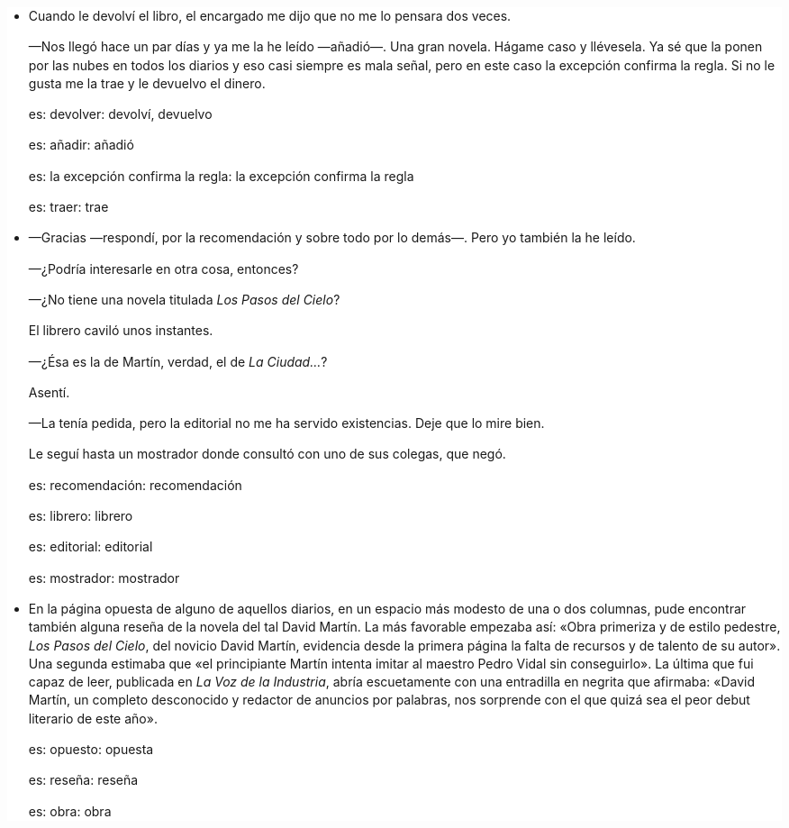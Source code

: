 - Cuando le devolví el libro, el encargado me dijo que no me lo pensara dos veces.

    —Nos llegó hace un par días y ya me la he leído —añadió—. Una gran novela. Hágame caso y llévesela. Ya sé que la ponen por las nubes en todos los diarios y eso casi siempre es mala señal, pero en este caso la excepción confirma la regla. Si no le gusta me la trae y le devuelvo el dinero.

    <div markdown="1" class="tagged-entries">

    es: devolver: devolví, devuelvo

    es: añadir: añadió

    es: la excepción confirma la regla: la excepción confirma la regla

    es: traer: trae

    </div>

- —Gracias —respondí, por la recomendación y sobre todo por lo demás—. Pero yo también la he leído.

    —¿Podría interesarle en otra cosa, entonces?

    —¿No tiene una novela titulada _Los Pasos del Cielo_?

    El librero caviló unos instantes.

    —¿Ésa es la de Martín, verdad, el de _La Ciudad…_?

    Asentí.

    —La tenía pedida, pero la editorial no me ha servido existencias. Deje que lo mire bien.

    Le seguí hasta un mostrador donde consultó con uno de sus colegas, que negó.

    <div markdown="1" class="tagged-entries">

    es: recomendación: recomendación

    es: librero: librero

    es: editorial: editorial

    es: mostrador: mostrador

    </div>

- En la página opuesta de alguno de aquellos diarios, en un espacio más modesto de una o dos columnas, pude encontrar también alguna reseña de la novela del tal David Martín. La más favorable empezaba así: «Obra primeriza y de estilo pedestre, _Los Pasos del Cielo_, del novicio David Martín, evidencia desde la primera página la falta de recursos y de talento de su autor». Una segunda estimaba que «el principiante Martín intenta imitar al maestro Pedro Vidal sin conseguirlo». La última que fui capaz de leer, publicada en _La Voz de la Industria_, abría escuetamente con una entradilla en negrita que afirmaba: «David Martín, un completo desconocido y redactor de anuncios por palabras, nos sorprende con el que quizá sea el peor debut literario de este año».

    <div markdown="1" class="tagged-entries">

    es: opuesto: opuesta

    es: reseña: reseña

    es: obra: obra
